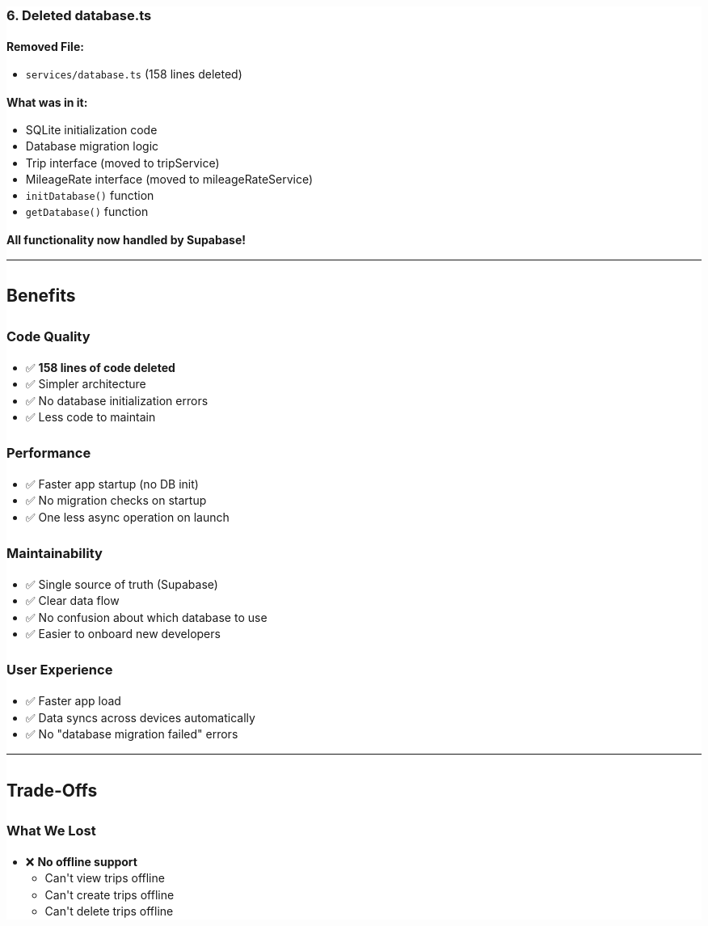 
### 6. Deleted database.ts

**Removed File:**
- `services/database.ts` (158 lines deleted)

**What was in it:**
- SQLite initialization code
- Database migration logic
- Trip interface (moved to tripService)
- MileageRate interface (moved to mileageRateService)
- `initDatabase()` function
- `getDatabase()` function

**All functionality now handled by Supabase!**

---

## Benefits

### Code Quality
- ✅ **158 lines of code deleted**
- ✅ Simpler architecture
- ✅ No database initialization errors
- ✅ Less code to maintain

### Performance
- ✅ Faster app startup (no DB init)
- ✅ No migration checks on startup
- ✅ One less async operation on launch

### Maintainability
- ✅ Single source of truth (Supabase)
- ✅ Clear data flow
- ✅ No confusion about which database to use
- ✅ Easier to onboard new developers

### User Experience
- ✅ Faster app load
- ✅ Data syncs across devices automatically
- ✅ No "database migration failed" errors

---

## Trade-Offs

### What We Lost
- ❌ **No offline support**
  - Can't view trips offline
  - Can't create trips offline
  - Can't delete trips offline
